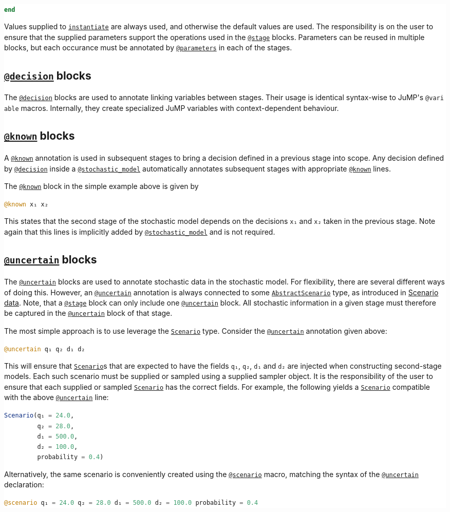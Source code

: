 ```julia
end
```
Values supplied to [`instantiate`](@ref) are always used, and otherwise the default values are used. The responsibility is on the user to ensure that the supplied parameters support the operations used in the [`@stage`](@ref) blocks. Parameters can be reused in multiple blocks, but each occurance must be annotated by [`@parameters`](@ref) in each of the stages.

## [`@decision`](@ref) blocks

The [`@decision`](@ref) blocks are used to annotate linking variables between stages. Their usage is identical syntax-wise to JuMP's `@variable` macros. Internally, they create specialized JuMP variables with context-dependent behaviour.

## [`@known`](@ref) blocks

A [`@known`](@ref) annotation is used in subsequent stages to bring a decision defined in a previous stage into scope. Any decision defined by [`@decision`](@ref) inside a [`@stochastic_model`](@ref) automatically annotates subsequent stages with appropriate [`@known`](@ref) lines.

The [`@known`](@ref) block in the simple example above is given by
```julia
@known x₁ x₂
```
This states that the second stage of the stochastic model depends on the decisions `x₁` and `x₂` taken in the previous stage. Note again that this lines is implicitly added by [`@stochastic_model`](@ref) and is not required.

## [`@uncertain`](@ref) blocks

The [`@uncertain`](@ref) blocks are used to annotate stochastic data in the stochastic model. For flexibility, there are several different ways of doing this. However, an [`@uncertain`](@ref) annotation is always connected to some [`AbstractScenario`](@ref) type, as introduced in [Scenario data](@ref). Note, that a [`@stage`](@ref) block can only include one [`@uncertain`](@ref) block. All stochastic information in a given stage must therefore be captured in the [`@uncertain`](@ref) block of that stage.

The most simple approach is to use leverage the [`Scenario`](@ref) type. Consider the [`@uncertain`](@ref) annotation given above:
```julia
@uncertain q₁ q₂ d₁ d₂
```
This will ensure that [`Scenario`](@ref)s that are expected to have the fields `q₁`, `q₂`, `d₁` and `d₂` are injected when constructing second-stage models. Each such scenario must be supplied or sampled using a supplied sampler object. It is the responsibility of the user to ensure that each supplied or sampled [`Scenario`](@ref) has the correct fields. For example, the following yields a [`Scenario`](@ref) compatible with the above [`@uncertain`](@ref) line:
```julia
Scenario(q₁ = 24.0,
         q₂ = 28.0,
         d₁ = 500.0,
         d₂ = 100.0,
         probability = 0.4)
```
Alternatively, the same scenario is conveniently created using the [`@scenario`](@ref) macro, matching the syntax of the [`@uncertain`](@ref) declaration:
```julia
@scenario q₁ = 24.0 q₂ = 28.0 d₁ = 500.0 d₂ = 100.0 probability = 0.4
```
